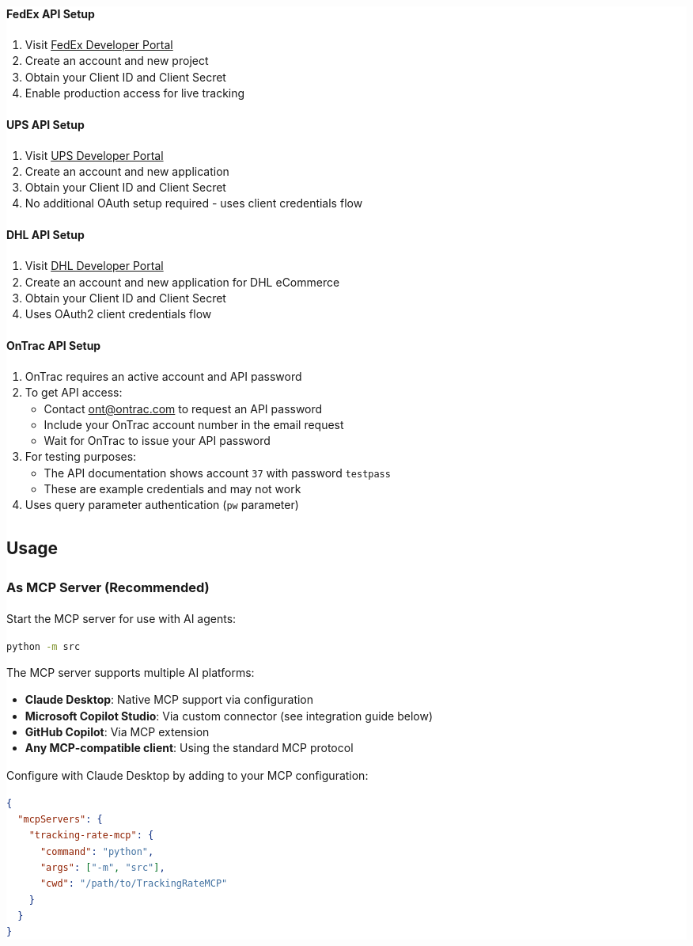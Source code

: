 #### FedEx API Setup
1. Visit [FedEx Developer Portal](https://developer.fedex.com/)
2. Create an account and new project
3. Obtain your Client ID and Client Secret
4. Enable production access for live tracking

#### UPS API Setup
1. Visit [UPS Developer Portal](https://developer.ups.com/)
2. Create an account and new application
3. Obtain your Client ID and Client Secret
4. No additional OAuth setup required - uses client credentials flow

#### DHL API Setup
1. Visit [DHL Developer Portal](https://developer.dhl.com/)
2. Create an account and new application for DHL eCommerce
3. Obtain your Client ID and Client Secret
4. Uses OAuth2 client credentials flow

#### OnTrac API Setup
1. OnTrac requires an active account and API password
2. To get API access:
   - Contact ont@ontrac.com to request an API password
   - Include your OnTrac account number in the email request
   - Wait for OnTrac to issue your API password
3. For testing purposes:
   - The API documentation shows account `37` with password `testpass`
   - These are example credentials and may not work
4. Uses query parameter authentication (`pw` parameter)

## Usage

### As MCP Server (Recommended)

Start the MCP server for use with AI agents:

```bash
python -m src
```

The MCP server supports multiple AI platforms:
- **Claude Desktop**: Native MCP support via configuration
- **Microsoft Copilot Studio**: Via custom connector (see integration guide below)
- **GitHub Copilot**: Via MCP extension
- **Any MCP-compatible client**: Using the standard MCP protocol

Configure with Claude Desktop by adding to your MCP configuration:

```json
{
  "mcpServers": {
    "tracking-rate-mcp": {
      "command": "python",
      "args": ["-m", "src"],
      "cwd": "/path/to/TrackingRateMCP"
    }
  }
}
```
